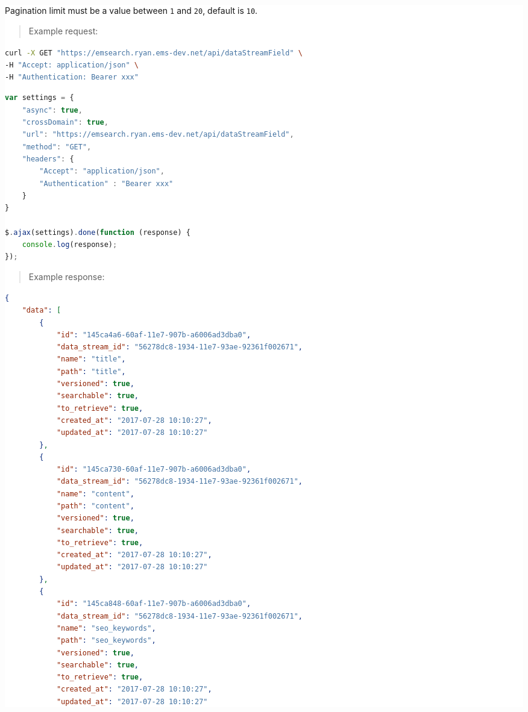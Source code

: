 
<aside class="notice">Pagination limit must be a value between <code>1</code> and <code>20</code>, default is <code>10</code>.</aside>

> Example request:

```bash
curl -X GET "https://emsearch.ryan.ems-dev.net/api/dataStreamField" \
-H "Accept: application/json" \
-H "Authentication: Bearer xxx"

```

```javascript
var settings = {
    "async": true,
    "crossDomain": true,
    "url": "https://emsearch.ryan.ems-dev.net/api/dataStreamField",
    "method": "GET",
    "headers": {
        "Accept": "application/json",
        "Authentication" : "Bearer xxx"
    }
}

$.ajax(settings).done(function (response) {
    console.log(response);
});
```

> Example response:

```json
{
    "data": [
        {
            "id": "145ca4a6-60af-11e7-907b-a6006ad3dba0",
            "data_stream_id": "56278dc8-1934-11e7-93ae-92361f002671",
            "name": "title",
            "path": "title",
            "versioned": true,
            "searchable": true,
            "to_retrieve": true,
            "created_at": "2017-07-28 10:10:27",
            "updated_at": "2017-07-28 10:10:27"
        },
        {
            "id": "145ca730-60af-11e7-907b-a6006ad3dba0",
            "data_stream_id": "56278dc8-1934-11e7-93ae-92361f002671",
            "name": "content",
            "path": "content",
            "versioned": true,
            "searchable": true,
            "to_retrieve": true,
            "created_at": "2017-07-28 10:10:27",
            "updated_at": "2017-07-28 10:10:27"
        },
        {
            "id": "145ca848-60af-11e7-907b-a6006ad3dba0",
            "data_stream_id": "56278dc8-1934-11e7-93ae-92361f002671",
            "name": "seo_keywords",
            "path": "seo_keywords",
            "versioned": true,
            "searchable": true,
            "to_retrieve": true,
            "created_at": "2017-07-28 10:10:27",
            "updated_at": "2017-07-28 10:10:27"
```